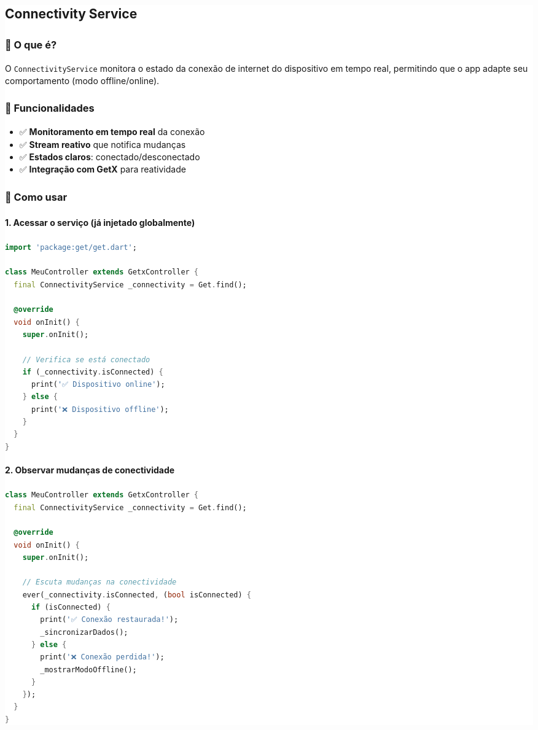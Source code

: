 
## Connectivity Service

### 📖 O que é?

O `ConnectivityService` monitora o estado da conexão de internet do dispositivo em tempo real, permitindo que o app adapte seu comportamento (modo offline/online).

### 🎯 Funcionalidades

- ✅ **Monitoramento em tempo real** da conexão
- ✅ **Stream reativo** que notifica mudanças
- ✅ **Estados claros**: conectado/desconectado
- ✅ **Integração com GetX** para reatividade

### 🔧 Como usar

#### 1. Acessar o serviço (já injetado globalmente)

```dart
import 'package:get/get.dart';

class MeuController extends GetxController {
  final ConnectivityService _connectivity = Get.find();

  @override
  void onInit() {
    super.onInit();

    // Verifica se está conectado
    if (_connectivity.isConnected) {
      print('✅ Dispositivo online');
    } else {
      print('❌ Dispositivo offline');
    }
  }
}
```

#### 2. Observar mudanças de conectividade

```dart
class MeuController extends GetxController {
  final ConnectivityService _connectivity = Get.find();

  @override
  void onInit() {
    super.onInit();

    // Escuta mudanças na conectividade
    ever(_connectivity.isConnected, (bool isConnected) {
      if (isConnected) {
        print('✅ Conexão restaurada!');
        _sincronizarDados();
      } else {
        print('❌ Conexão perdida!');
        _mostrarModoOffline();
      }
    });
  }
}
```
